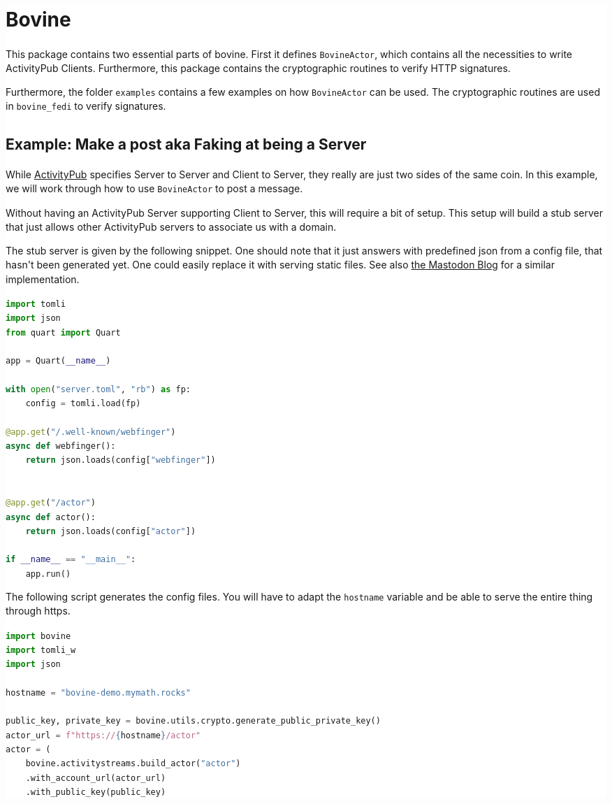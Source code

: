 # Bovine

This package contains two essential parts of bovine. First
it defines `BovineActor`, which contains all the necessities
to write ActivityPub Clients. Furthermore, this package contains
the cryptographic routines to verify HTTP signatures.

Furthermore, the folder `examples` contains a few examples on
how `BovineActor` can be used. The cryptographic routines
are used in `bovine_fedi` to verify signatures.

## Example: Make a post aka Faking at being a Server

While [ActivityPub](https://www.w3.org/TR/activitypub/) specifies Server to Server and Client to Server, they really are just two sides of the same coin. In this example, we will work through how to use `BovineActor` to post a message.

Without having an ActivityPub Server supporting Client to Server, this will require a bit of setup. This setup will build a stub server that just allows other ActivityPub servers to associate us with a domain.

The stub server is given by the following snippet. One should note that it just answers with predefined json from a config file, that hasn't been generated yet. One could easily replace it with serving static files. See also [the Mastodon Blog](https://blog.joinmastodon.org/2018/06/how-to-implement-a-basic-activitypub-server/) for a similar implementation.

```python
import tomli
import json
from quart import Quart

app = Quart(__name__)

with open("server.toml", "rb") as fp:
    config = tomli.load(fp)

@app.get("/.well-known/webfinger")
async def webfinger():
    return json.loads(config["webfinger"])


@app.get("/actor")
async def actor():
    return json.loads(config["actor"])

if __name__ == "__main__":
    app.run()
```

The following script generates the config files. You will have to adapt the `hostname` variable and be able to serve the entire thing through https.

```python
import bovine
import tomli_w
import json

hostname = "bovine-demo.mymath.rocks"

public_key, private_key = bovine.utils.crypto.generate_public_private_key()
actor_url = f"https://{hostname}/actor"
actor = (
    bovine.activitystreams.build_actor("actor")
    .with_account_url(actor_url)
    .with_public_key(public_key)
```